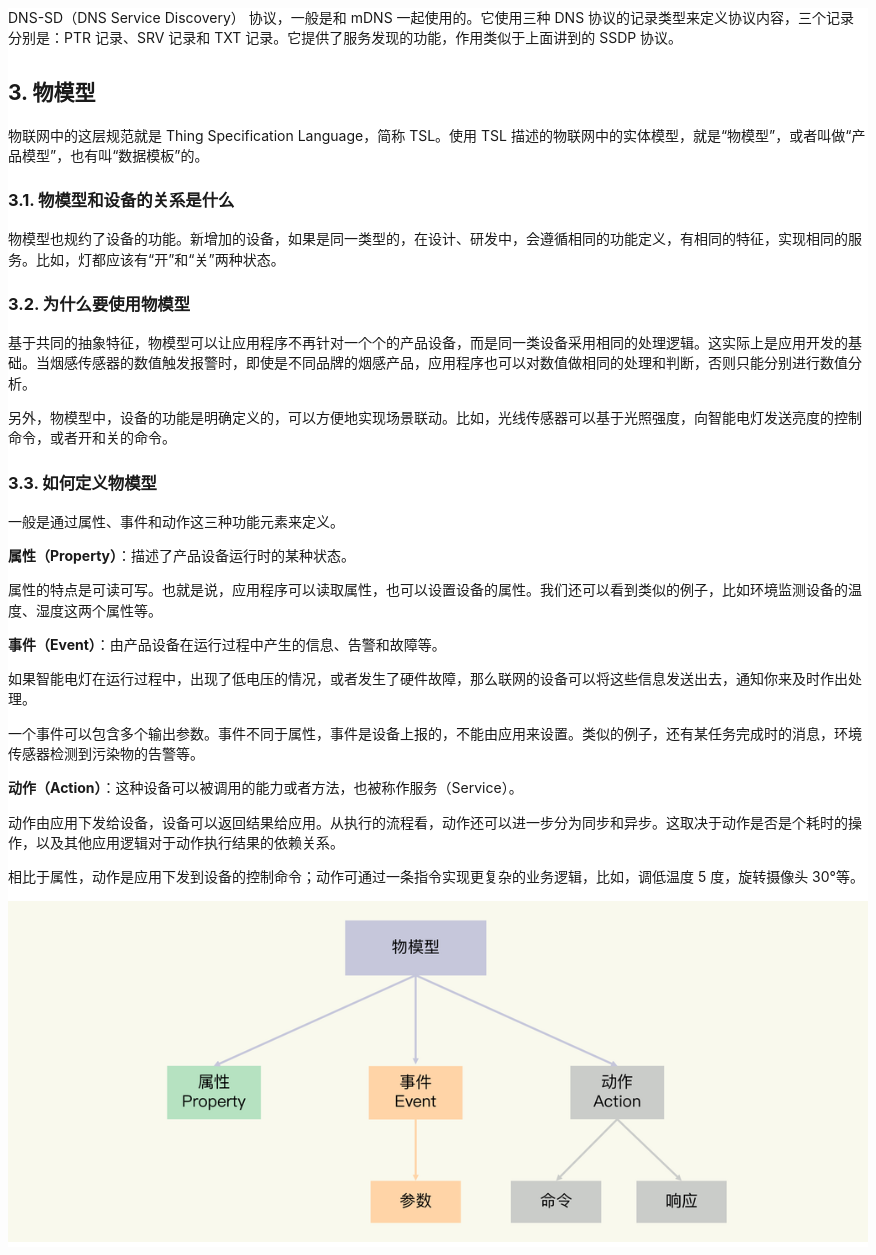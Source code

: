 DNS-SD（DNS Service Discovery） 协议，一般是和 mDNS 一起使用的。它使用三种 DNS 协议的记录类型来定义协议内容，三个记录分别是：PTR 记录、SRV 记录和 TXT 记录。它提供了服务发现的功能，作用类似于上面讲到的 SSDP 协议。  

## 3. 物模型

物联网中的这层规范就是 Thing Specification Language，简称 TSL。使用 TSL 描述的物联网中的实体模型，就是“物模型”，或者叫做“产品模型”，也有叫“数据模板”的。  

### 3.1. 物模型和设备的关系是什么

物模型也规约了设备的功能。新增加的设备，如果是同一类型的，在设计、研发中，会遵循相同的功能定义，有相同的特征，实现相同的服务。比如，灯都应该有“开”和“关”两种状态。  

### 3.2. 为什么要使用物模型

基于共同的抽象特征，物模型可以让应用程序不再针对一个个的产品设备，而是同一类设备采用相同的处理逻辑。这实际上是应用开发的基础。当烟感传感器的数值触发报警时，即使是不同品牌的烟感产品，应用程序也可以对数值做相同的处理和判断，否则只能分别进行数值分析。  

另外，物模型中，设备的功能是明确定义的，可以方便地实现场景联动。比如，光线传感器可以基于光照强度，向智能电灯发送亮度的控制命令，或者开和关的命令。  

### 3.3. 如何定义物模型

一般是通过属性、事件和动作这三种功能元素来定义。  

**属性（Property）**：描述了产品设备运行时的某种状态。  

属性的特点是可读可写。也就是说，应用程序可以读取属性，也可以设置设备的属性。我们还可以看到类似的例子，比如环境监测设备的温度、湿度这两个属性等。  

**事件（Event）**：由产品设备在运行过程中产生的信息、告警和故障等。  

如果智能电灯在运行过程中，出现了低电压的情况，或者发生了硬件故障，那么联网的设备可以将这些信息发送出去，通知你来及时作出处理。  

一个事件可以包含多个输出参数。事件不同于属性，事件是设备上报的，不能由应用来设置。类似的例子，还有某任务完成时的消息，环境传感器检测到污染物的告警等。  

**动作（Action）**：这种设备可以被调用的能力或者方法，也被称作服务（Service）。  

动作由应用下发给设备，设备可以返回结果给应用。从执行的流程看，动作还可以进一步分为同步和异步。这取决于动作是否是个耗时的操作，以及其他应用逻辑对于动作执行结果的依赖关系。  

相比于属性，动作是应用下发到设备的控制命令；动作可通过一条指令实现更复杂的业务逻辑，比如，调低温度 5 度，旋转摄像头 30°等。

![iot](images/IOT5.jpg)
